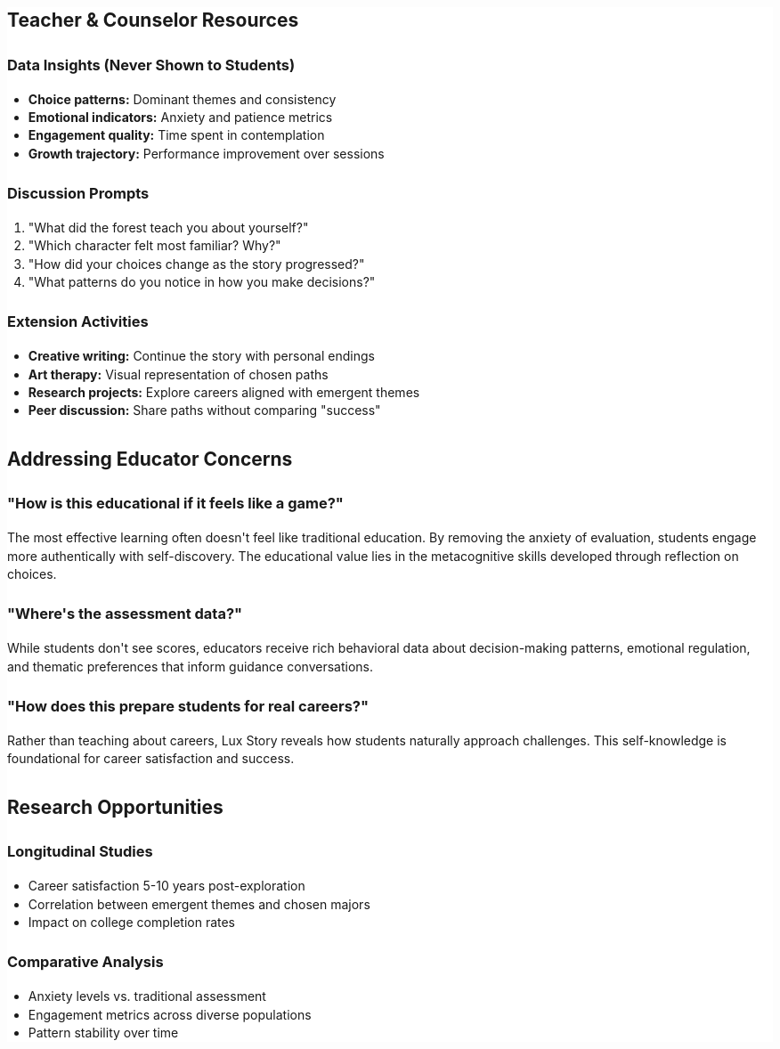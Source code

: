 ## Teacher & Counselor Resources

### Data Insights (Never Shown to Students)
- **Choice patterns:** Dominant themes and consistency
- **Emotional indicators:** Anxiety and patience metrics
- **Engagement quality:** Time spent in contemplation
- **Growth trajectory:** Performance improvement over sessions

### Discussion Prompts
1. "What did the forest teach you about yourself?"
2. "Which character felt most familiar? Why?"
3. "How did your choices change as the story progressed?"
4. "What patterns do you notice in how you make decisions?"

### Extension Activities
- **Creative writing:** Continue the story with personal endings
- **Art therapy:** Visual representation of chosen paths
- **Research projects:** Explore careers aligned with emergent themes
- **Peer discussion:** Share paths without comparing "success"

## Addressing Educator Concerns

### "How is this educational if it feels like a game?"
The most effective learning often doesn't feel like traditional education. By removing the anxiety of evaluation, students engage more authentically with self-discovery. The educational value lies in the metacognitive skills developed through reflection on choices.

### "Where's the assessment data?"
While students don't see scores, educators receive rich behavioral data about decision-making patterns, emotional regulation, and thematic preferences that inform guidance conversations.

### "How does this prepare students for real careers?"
Rather than teaching about careers, Lux Story reveals how students naturally approach challenges. This self-knowledge is foundational for career satisfaction and success.

## Research Opportunities

### Longitudinal Studies
- Career satisfaction 5-10 years post-exploration
- Correlation between emergent themes and chosen majors
- Impact on college completion rates

### Comparative Analysis
- Anxiety levels vs. traditional assessment
- Engagement metrics across diverse populations
- Pattern stability over time
